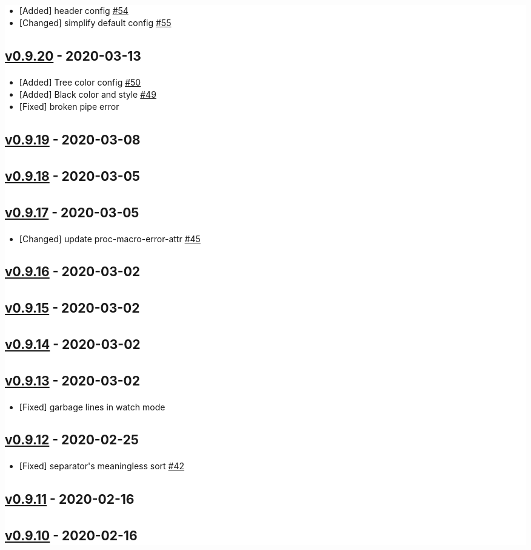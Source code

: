 * [Added] header config [#54](https://github.com/dalance/procs/issues/54)
* [Changed] simplify default config [#55](https://github.com/dalance/procs/issues/55)

## [v0.9.20](https://github.com/dalance/procs/compare/v0.9.19...v0.9.20) - 2020-03-13

* [Added] Tree color config [#50](https://github.com/dalance/procs/issues/50)
* [Added] Black color and style [#49](https://github.com/dalance/procs/issues/49)
* [Fixed] broken pipe error

## [v0.9.19](https://github.com/dalance/procs/compare/v0.9.18...v0.9.19) - 2020-03-08

## [v0.9.18](https://github.com/dalance/procs/compare/v0.9.17...v0.9.18) - 2020-03-05

## [v0.9.17](https://github.com/dalance/procs/compare/v0.9.16...v0.9.17) - 2020-03-05

* [Changed] update proc-macro-error-attr [#45](https://github.com/dalance/procs/issues/45)

## [v0.9.16](https://github.com/dalance/procs/compare/v0.9.15...v0.9.16) - 2020-03-02

## [v0.9.15](https://github.com/dalance/procs/compare/v0.9.14...v0.9.15) - 2020-03-02

## [v0.9.14](https://github.com/dalance/procs/compare/v0.9.13...v0.9.14) - 2020-03-02

## [v0.9.13](https://github.com/dalance/procs/compare/v0.9.12...v0.9.13) - 2020-03-02

* [Fixed] garbage lines in watch mode

## [v0.9.12](https://github.com/dalance/procs/compare/v0.9.11...v0.9.12) - 2020-02-25

* [Fixed] separator's meaningless sort [#42](https://github.com/dalance/procs/issues/42)

## [v0.9.11](https://github.com/dalance/procs/compare/v0.9.10...v0.9.11) - 2020-02-16

## [v0.9.10](https://github.com/dalance/procs/compare/v0.9.9...v0.9.10) - 2020-02-16

